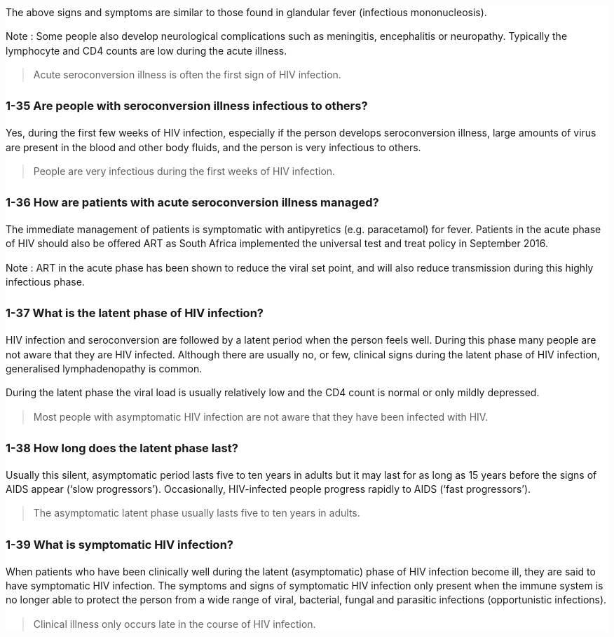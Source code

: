 The above signs and symptoms are similar to those found in glandular fever (infectious mononucleosis).

Note
:	Some people also develop neurological complications such as meningitis, encephalitis or neuropathy. Typically the lymphocyte and CD4 counts are low during the acute illness.

> Acute seroconversion illness is often the first sign of HIV infection.

### 1-35 Are people with seroconversion illness infectious to others?

Yes, during the first few weeks of HIV infection, especially if the person develops seroconversion illness, large amounts of virus are present in the blood and other body fluids, and the person is very infectious to others.

> People are very infectious during the first weeks of HIV infection.

### 1-36 How are patients with acute seroconversion illness managed?

The immediate management of patients is symptomatic with antipyretics (e.g. paracetamol) for fever. Patients in the acute phase of HIV should also be offered ART as South Africa implemented the universal test and treat policy in September 2016.

Note
:   ART in the acute phase has been shown to reduce the viral set point, and will also reduce transmission during this highly infectious phase.

### 1-37 What is the latent phase of HIV infection?

HIV infection and seroconversion are followed by a latent period when the person feels well. During this phase many people are not aware that they are HIV infected. Although there are usually no, or few, clinical signs during the latent phase of HIV infection, generalised lymphadenopathy is common.

During the latent phase the viral load is usually relatively low and the CD4 count is normal or only mildly depressed.

> Most people with asymptomatic HIV infection are not aware that they have been infected with HIV.

### 1-38 How long does the latent phase last?

Usually this silent, asymptomatic period lasts five to ten years in adults but it may last for as long as 15 years before the signs of AIDS appear (‘slow progressors’). Occasionally, HIV-infected people progress rapidly to AIDS (‘fast progressors’).

> The asymptomatic latent phase usually lasts five to ten years in adults.

### 1-39 What is symptomatic HIV infection?

When patients who have been clinically well during the latent (asymptomatic) phase of HIV infection become ill, they are said to have symptomatic HIV infection. The symptoms and signs of symptomatic HIV infection only present when the immune system is no longer able to protect the person from a wide range of viral, bacterial, fungal and parasitic infections (opportunistic infections).

> Clinical illness only occurs late in the course of HIV infection.
